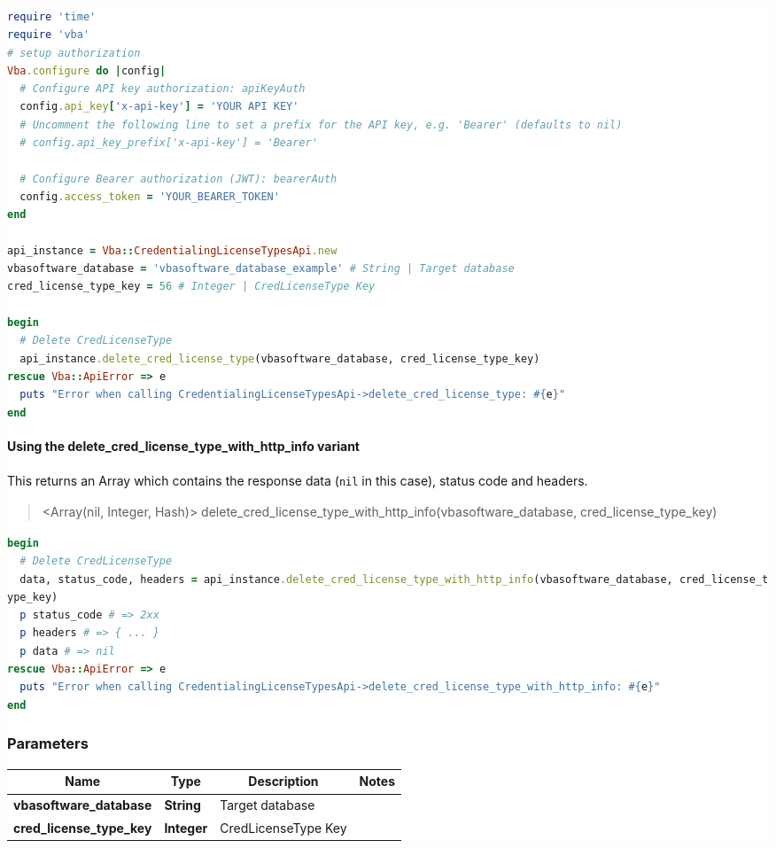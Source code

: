 ```ruby
require 'time'
require 'vba'
# setup authorization
Vba.configure do |config|
  # Configure API key authorization: apiKeyAuth
  config.api_key['x-api-key'] = 'YOUR API KEY'
  # Uncomment the following line to set a prefix for the API key, e.g. 'Bearer' (defaults to nil)
  # config.api_key_prefix['x-api-key'] = 'Bearer'

  # Configure Bearer authorization (JWT): bearerAuth
  config.access_token = 'YOUR_BEARER_TOKEN'
end

api_instance = Vba::CredentialingLicenseTypesApi.new
vbasoftware_database = 'vbasoftware_database_example' # String | Target database
cred_license_type_key = 56 # Integer | CredLicenseType Key

begin
  # Delete CredLicenseType
  api_instance.delete_cred_license_type(vbasoftware_database, cred_license_type_key)
rescue Vba::ApiError => e
  puts "Error when calling CredentialingLicenseTypesApi->delete_cred_license_type: #{e}"
end
```

#### Using the delete_cred_license_type_with_http_info variant

This returns an Array which contains the response data (`nil` in this case), status code and headers.

> <Array(nil, Integer, Hash)> delete_cred_license_type_with_http_info(vbasoftware_database, cred_license_type_key)

```ruby
begin
  # Delete CredLicenseType
  data, status_code, headers = api_instance.delete_cred_license_type_with_http_info(vbasoftware_database, cred_license_type_key)
  p status_code # => 2xx
  p headers # => { ... }
  p data # => nil
rescue Vba::ApiError => e
  puts "Error when calling CredentialingLicenseTypesApi->delete_cred_license_type_with_http_info: #{e}"
end
```

### Parameters

| Name | Type | Description | Notes |
| ---- | ---- | ----------- | ----- |
| **vbasoftware_database** | **String** | Target database |  |
| **cred_license_type_key** | **Integer** | CredLicenseType Key |  |
